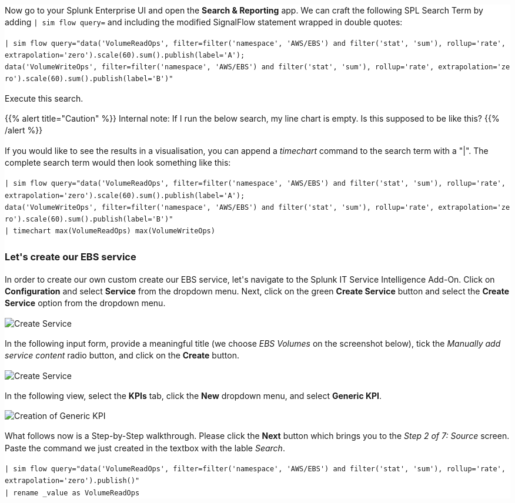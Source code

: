 Now go to your Splunk Enterprise UI and open the **Search & Reporting** app. We can craft the following SPL Search Term by adding `| sim flow query=` and including the modified SignalFlow statement wrapped in double quotes:

```text
| sim flow query="data('VolumeReadOps', filter=filter('namespace', 'AWS/EBS') and filter('stat', 'sum'), rollup='rate', extrapolation='zero').scale(60).sum().publish(label='A');
data('VolumeWriteOps', filter=filter('namespace', 'AWS/EBS') and filter('stat', 'sum'), rollup='rate', extrapolation='zero').scale(60).sum().publish(label='B')"
```

Execute this search.

{{% alert title="Caution" %}}
Internal note: If I run the below search, my line chart is empty. Is this supposed to be like this?
{{% /alert %}}

If you would like to see the results in a visualisation, you can append a *timechart* command to the search term with a "|". The complete search term would then look something like this:

```text
| sim flow query="data('VolumeReadOps', filter=filter('namespace', 'AWS/EBS') and filter('stat', 'sum'), rollup='rate', extrapolation='zero').scale(60).sum().publish(label='A');
data('VolumeWriteOps', filter=filter('namespace', 'AWS/EBS') and filter('stat', 'sum'), rollup='rate', extrapolation='zero').scale(60).sum().publish(label='B')"
| timechart max(VolumeReadOps) max(VolumeWriteOps)
```

### Let's create our EBS service

In order to create our own custom create our EBS service, let's navigate to the Splunk IT Service Intelligence Add-On. Click on **Configuration** and select **Service** from the dropdown menu.
Next, click on the green **Create Service** button and select the **Create Service** option from the dropdown menu.

<img src="../../images/custom_service/create_service_dd.png" alt="Create Service" style="width: 15%;"/>

In the following input form, provide a meaningful title (we choose *EBS Volumes* on the screenshot below), tick the *Manually add service content* radio button, and click on the **Create** button.

<img src="../../images/custom_service/title.png" alt="Create Service" style="width: 40%;"/>

In the following view, select the **KPIs** tab, click the **New** dropdown menu, and select **Generic KPI**.

<img src="../../images/custom_service/generic_kpi.png" alt="Creation of Generic KPI" style="width: 40%;"/>

What follows now is a Step-by-Step walkthrough. Please click the **Next** button which brings you to the *Step 2 of 7: Source* screen.
Paste the command we just created in the textbox with the lable *Search*.

```text
| sim flow query="data('VolumeReadOps', filter=filter('namespace', 'AWS/EBS') and filter('stat', 'sum'), rollup='rate', extrapolation='zero').publish()"
| rename _value as VolumeReadOps
```
